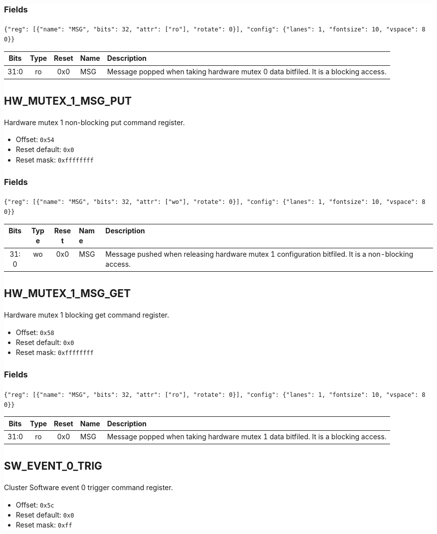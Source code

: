 ### Fields

```wavejson
{"reg": [{"name": "MSG", "bits": 32, "attr": ["ro"], "rotate": 0}], "config": {"lanes": 1, "fontsize": 10, "vspace": 80}}
```

|  Bits  |  Type  |  Reset  | Name   | Description                                                                         |
|:------:|:------:|:-------:|:-------|:------------------------------------------------------------------------------------|
|  31:0  |   ro   |   0x0   | MSG    | Message popped when taking hardware mutex 0 data bitfiled. It is a blocking access. |

## HW_MUTEX_1_MSG_PUT
Hardware mutex 1 non-blocking put command register.
- Offset: `0x54`
- Reset default: `0x0`
- Reset mask: `0xffffffff`

### Fields

```wavejson
{"reg": [{"name": "MSG", "bits": 32, "attr": ["wo"], "rotate": 0}], "config": {"lanes": 1, "fontsize": 10, "vspace": 80}}
```

|  Bits  |  Type  |  Reset  | Name   | Description                                                                                         |
|:------:|:------:|:-------:|:-------|:----------------------------------------------------------------------------------------------------|
|  31:0  |   wo   |   0x0   | MSG    | Message pushed when releasing hardware mutex 1 configuration bitfiled. It is a non-blocking access. |

## HW_MUTEX_1_MSG_GET
Hardware mutex 1 blocking get command register.
- Offset: `0x58`
- Reset default: `0x0`
- Reset mask: `0xffffffff`

### Fields

```wavejson
{"reg": [{"name": "MSG", "bits": 32, "attr": ["ro"], "rotate": 0}], "config": {"lanes": 1, "fontsize": 10, "vspace": 80}}
```

|  Bits  |  Type  |  Reset  | Name   | Description                                                                         |
|:------:|:------:|:-------:|:-------|:------------------------------------------------------------------------------------|
|  31:0  |   ro   |   0x0   | MSG    | Message popped when taking hardware mutex 1 data bitfiled. It is a blocking access. |

## SW_EVENT_0_TRIG
Cluster Software event 0 trigger command register.
- Offset: `0x5c`
- Reset default: `0x0`
- Reset mask: `0xff`
